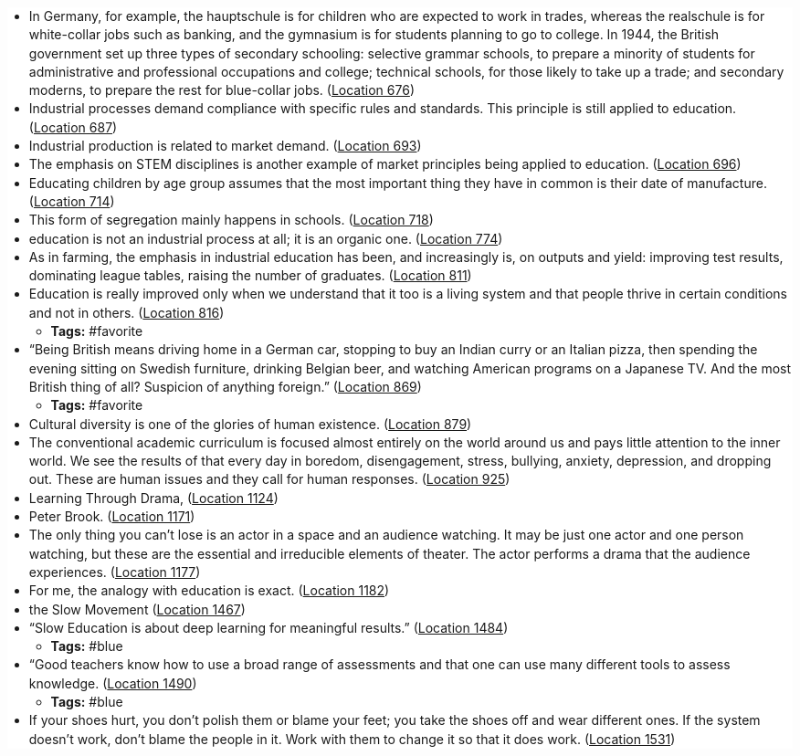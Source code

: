 - In Germany, for example, the hauptschule is for children who are expected to work in trades, whereas the realschule is for white-collar jobs such as banking, and the gymnasium is for students planning to go to college. In 1944, the British government set up three types of secondary schooling: selective grammar schools, to prepare a minority of students for administrative and professional occupations and college; technical schools, for those likely to take up a trade; and secondary moderns, to prepare the rest for blue-collar jobs. ([Location 676](https://readwise.io/to_kindle?action=open&asin=B00SNZMCPU&location=676))
- Industrial processes demand compliance with specific rules and standards. This principle is still applied to education. ([Location 687](https://readwise.io/to_kindle?action=open&asin=B00SNZMCPU&location=687))
- Industrial production is related to market demand. ([Location 693](https://readwise.io/to_kindle?action=open&asin=B00SNZMCPU&location=693))
- The emphasis on STEM disciplines is another example of market principles being applied to education. ([Location 696](https://readwise.io/to_kindle?action=open&asin=B00SNZMCPU&location=696))
- Educating children by age group assumes that the most important thing they have in common is their date of manufacture. ([Location 714](https://readwise.io/to_kindle?action=open&asin=B00SNZMCPU&location=714))
- This form of segregation mainly happens in schools. ([Location 718](https://readwise.io/to_kindle?action=open&asin=B00SNZMCPU&location=718))
- education is not an industrial process at all; it is an organic one. ([Location 774](https://readwise.io/to_kindle?action=open&asin=B00SNZMCPU&location=774))
- As in farming, the emphasis in industrial education has been, and increasingly is, on outputs and yield: improving test results, dominating league tables, raising the number of graduates. ([Location 811](https://readwise.io/to_kindle?action=open&asin=B00SNZMCPU&location=811))
- Education is really improved only when we understand that it too is a living system and that people thrive in certain conditions and not in others. ([Location 816](https://readwise.io/to_kindle?action=open&asin=B00SNZMCPU&location=816))
    - **Tags:** #favorite
- “Being British means driving home in a German car, stopping to buy an Indian curry or an Italian pizza, then spending the evening sitting on Swedish furniture, drinking Belgian beer, and watching American programs on a Japanese TV. And the most British thing of all? Suspicion of anything foreign.” ([Location 869](https://readwise.io/to_kindle?action=open&asin=B00SNZMCPU&location=869))
    - **Tags:** #favorite
- Cultural diversity is one of the glories of human existence. ([Location 879](https://readwise.io/to_kindle?action=open&asin=B00SNZMCPU&location=879))
- The conventional academic curriculum is focused almost entirely on the world around us and pays little attention to the inner world. We see the results of that every day in boredom, disengagement, stress, bullying, anxiety, depression, and dropping out. These are human issues and they call for human responses. ([Location 925](https://readwise.io/to_kindle?action=open&asin=B00SNZMCPU&location=925))
- Learning Through Drama, ([Location 1124](https://readwise.io/to_kindle?action=open&asin=B00SNZMCPU&location=1124))
- Peter Brook. ([Location 1171](https://readwise.io/to_kindle?action=open&asin=B00SNZMCPU&location=1171))
- The only thing you can’t lose is an actor in a space and an audience watching. It may be just one actor and one person watching, but these are the essential and irreducible elements of theater. The actor performs a drama that the audience experiences. ([Location 1177](https://readwise.io/to_kindle?action=open&asin=B00SNZMCPU&location=1177))
- For me, the analogy with education is exact. ([Location 1182](https://readwise.io/to_kindle?action=open&asin=B00SNZMCPU&location=1182))
- the Slow Movement ([Location 1467](https://readwise.io/to_kindle?action=open&asin=B00SNZMCPU&location=1467))
- “Slow Education is about deep learning for meaningful results.” ([Location 1484](https://readwise.io/to_kindle?action=open&asin=B00SNZMCPU&location=1484))
    - **Tags:** #blue
- “Good teachers know how to use a broad range of assessments and that one can use many different tools to assess knowledge. ([Location 1490](https://readwise.io/to_kindle?action=open&asin=B00SNZMCPU&location=1490))
    - **Tags:** #blue
- If your shoes hurt, you don’t polish them or blame your feet; you take the shoes off and wear different ones. If the system doesn’t work, don’t blame the people in it. Work with them to change it so that it does work. ([Location 1531](https://readwise.io/to_kindle?action=open&asin=B00SNZMCPU&location=1531))